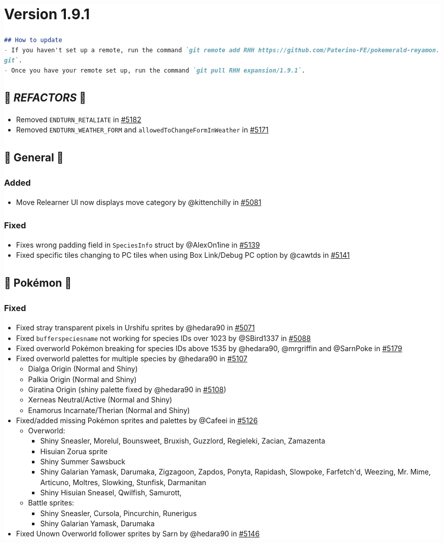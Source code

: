 # Version 1.9.1

```md
## How to update
- If you haven't set up a remote, run the command `git remote add RHH https://github.com/Paterino-FE/pokemerald-reyamon.git`.
- Once you have your remote set up, run the command `git pull RHH expansion/1.9.1`.
```

## 🌋 *REFACTORS* 🌋
* Removed `ENDTURN_RETALIATE` in [#5182](https://github.com/Paterino-FE/pokemerald-reyamonpull/5182)
* Removed `ENDTURN_WEATHER_FORM` and `allowedToChangeFormInWeather` in [#5171](https://github.com/Paterino-FE/pokemerald-reyamonpull/5171)

## 🧬 General 🧬
### Added
* Move Relearner UI now displays move category by @kittenchilly in [#5081](https://github.com/Paterino-FE/pokemerald-reyamonpull/5081)
### Fixed
* Fixes wrong padding field in `SpeciesInfo` struct by @AlexOn1ine in [#5139](https://github.com/Paterino-FE/pokemerald-reyamonpull/5139)
* Fixed specific tiles changing to PC tiles when using Box Link/Debug PC option by @cawtds in [#5141](https://github.com/Paterino-FE/pokemerald-reyamonpull/5141)

## 🐉 Pokémon 🐉
### Fixed
* Fixed stray transparent pixels in Urshifu sprites by @hedara90 in [#5071](https://github.com/Paterino-FE/pokemerald-reyamonpull/5071)
* Fixed `bufferspeciesname` not working for species IDs over 1023 by @SBird1337 in [#5088](https://github.com/Paterino-FE/pokemerald-reyamonpull/5088)
* Fixed overworld Pokémon breaking for species IDs above 1535 by @hedara90, @mrgriffin and
@SarnPoke in [#5179](https://github.com/Paterino-FE/pokemerald-reyamonpull/5179)
* Fixed overworld palettes for multiple species by @hedara90 in [#5107](https://github.com/Paterino-FE/pokemerald-reyamonpull/5107)
  * Dialga Origin (Normal and Shiny)
  * Palkia Origin (Normal and Shiny)
  * Giratina Origin (shiny palette fixed by @hedara90 in [#5108](https://github.com/Paterino-FE/pokemerald-reyamonpull/5108))
  * Xerneas Neutral/Active (Normal and Shiny)
  * Enamorus Incarnate/Therian (Normal and Shiny)
* Fixed/added missing Pokémon sprites and palettes by @Cafeei in [#5126](https://github.com/Paterino-FE/pokemerald-reyamonpull/5126)
  * Overworld:
    * Shiny Sneasler, Morelul, Bounsweet, Bruxish, Guzzlord, Regieleki, Zacian, Zamazenta
    * Hisuian Zorua sprite
    * Shiny Summer Sawsbuck
    * Shiny Galarian Yamask, Darumaka, Zigzagoon, Zapdos, Ponyta, Rapidash, Slowpoke, Farfetch'd, Weezing, Mr. Mime, Articuno, Moltres, Slowking, Stunfisk, Darmanitan
    * Shiny Hisuian Sneasel, Qwilfish, Samurott,
  * Battle sprites:
    * Shiny Sneasler, Cursola, Pincurchin, Runerigus
    * Shiny Galarian Yamask, Darumaka
* Fixed Unown Overworld follower sprites by Sarn by @hedara90 in [#5146](https://github.com/Paterino-FE/pokemerald-reyamonpull/5146)
